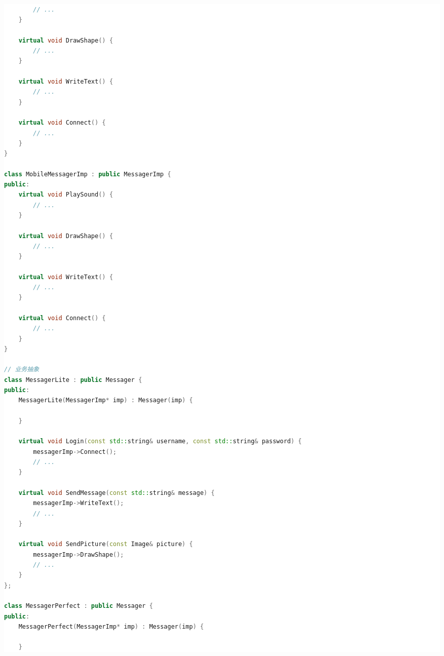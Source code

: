 ```c++
        // ...
    }

    virtual void DrawShape() {
        // ...
    }

    virtual void WriteText() {
        // ...
    }

    virtual void Connect() {
        // ...
    }
}

class MobileMessagerImp : public MessagerImp {
public:
    virtual void PlaySound() {
        // ...
    }

    virtual void DrawShape() {
        // ...
    }

    virtual void WriteText() {
        // ...
    }

    virtual void Connect() {
        // ...
    }
}

// 业务抽象
class MessagerLite : public Messager {
public:
    MessagerLite(MessagerImp* imp) : Messager(imp) {

    }

    virtual void Login(const std::string& username, const std::string& password) {
        messagerImp->Connect();
        // ...
    }

    virtual void SendMessage(const std::string& message) {
        messagerImp->WriteText();
        // ...
    }

    virtual void SendPicture(const Image& picture) {
        messagerImp->DrawShape();
        // ...
    }  
};

class MessagerPerfect : public Messager {
public:
    MessagerPerfect(MessagerImp* imp) : Messager(imp) {
        
    }
```